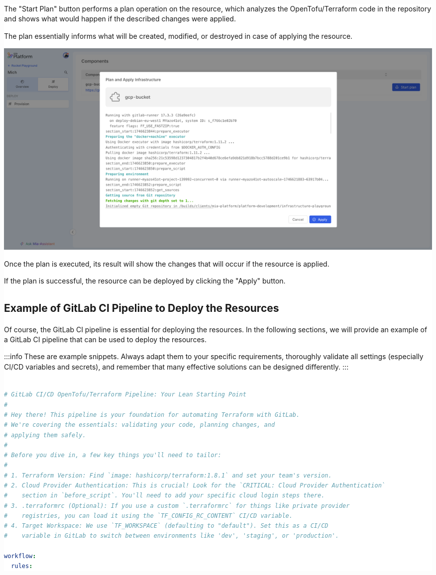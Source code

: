 The "Start Plan" button performs a plan operation on the resource, which analyzes the OpenTofu/Terraform code in the repository and shows what would happen if the described changes were applied.

The plan essentially informs what will be created, modified, or destroyed in case of applying the resource.

![IMG 8](./img/8.png)

Once the plan is executed, its result will show the changes that will occur if the resource is applied.

If the plan is successful, the resource can be deployed by clicking the "Apply" button.

## Example of GitLab CI Pipeline to Deploy the Resources

Of course, the GitLab CI pipeline is essential for deploying the resources. In the following sections, we will provide an example of a GitLab CI pipeline that can be used to deploy the resources.

:::info
These are example snippets. Always adapt them to your specific requirements, thoroughly validate all settings (especially CI/CD variables and secrets), and remember that many effective solutions can be designed differently.
:::

```yaml

# GitLab CI/CD OpenTofu/Terraform Pipeline: Your Lean Starting Point
#
# Hey there! This pipeline is your foundation for automating Terraform with GitLab.
# We're covering the essentials: validating your code, planning changes, and
# applying them safely.
#
# Before you dive in, a few key things you'll need to tailor:
#
# 1. Terraform Version: Find `image: hashicorp/terraform:1.8.1` and set your team's version.
# 2. Cloud Provider Authentication: This is crucial! Look for the `CRITICAL: Cloud Provider Authentication`
#    section in `before_script`. You'll need to add your specific cloud login steps there.
# 3. .terraformrc (Optional): If you use a custom `.terraformrc` for things like private provider
#    registries, you can load it using the `TF_CONFIG_RC_CONTENT` CI/CD variable.
# 4. Target Workspace: We use `TF_WORKSPACE` (defaulting to "default"). Set this as a CI/CD
#    variable in GitLab to switch between environments like 'dev', 'staging', or 'production'.

workflow:
  rules:
```